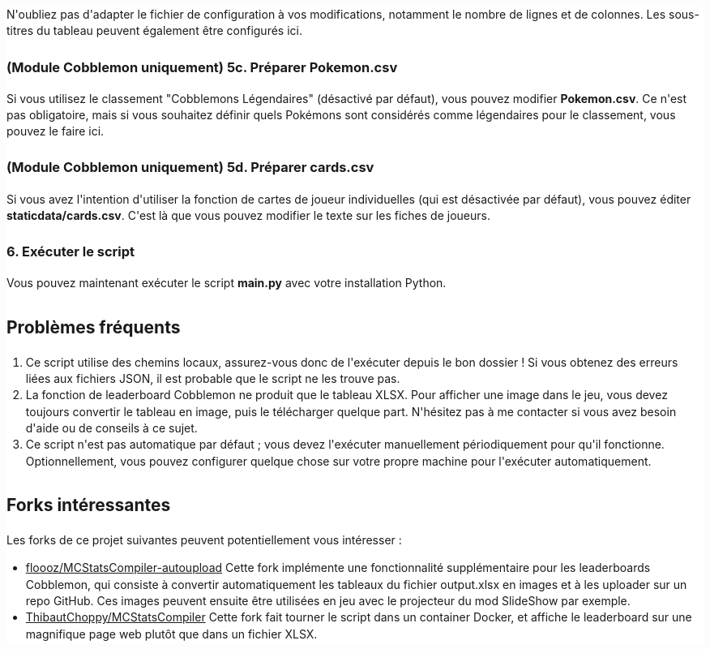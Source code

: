 N'oubliez pas d'adapter le fichier de configuration à vos modifications, notamment le nombre de lignes et de colonnes. Les sous-titres du tableau peuvent également être configurés ici.

### (Module Cobblemon uniquement) 5c. Préparer Pokemon.csv

Si vous utilisez le classement "Cobblemons Légendaires" (désactivé par défaut), vous pouvez modifier **Pokemon.csv**. Ce n'est pas obligatoire, mais si vous souhaitez définir quels Pokémons sont considérés comme légendaires pour le classement, vous pouvez le faire ici.

### (Module Cobblemon uniquement) 5d. Préparer cards.csv
Si vous avez l'intention d'utiliser la fonction de cartes de joueur individuelles (qui est désactivée par défaut), vous pouvez éditer **staticdata/cards.csv**. C'est là que vous pouvez modifier le texte sur les fiches de joueurs.

### 6. Exécuter le script

Vous pouvez maintenant exécuter le script **main.py** avec votre installation Python.

## Problèmes fréquents
1. Ce script utilise des chemins locaux, assurez-vous donc de l'exécuter depuis le bon dossier ! Si vous obtenez des erreurs liées aux fichiers JSON, il est probable que le script ne les trouve pas.
2. La fonction de leaderboard Cobblemon ne produit que le tableau XLSX. Pour afficher une image dans le jeu, vous devez toujours convertir le tableau en image, puis le télécharger quelque part. N'hésitez pas à me contacter si vous avez besoin d'aide ou de conseils à ce sujet.
3. Ce script n'est pas automatique par défaut ; vous devez l'exécuter manuellement périodiquement pour qu'il fonctionne. Optionnellement, vous pouvez configurer quelque chose sur votre propre machine pour l'exécuter automatiquement.

## Forks intéressantes
Les forks de ce projet suivantes peuvent potentiellement vous intéresser :
- [floooz/MCStatsCompiler-autoupload](https://github.com/floooz/MCStatsCompiler-autoupload) Cette fork implémente une fonctionnalité supplémentaire pour les leaderboards Cobblemon, qui consiste à convertir automatiquement les tableaux du fichier output.xlsx en images et à les uploader sur un repo GitHub. Ces images peuvent ensuite être utilisées en jeu avec le projecteur du mod SlideShow par exemple.
- [ThibautChoppy/MCStatsCompiler](https://github.com/ThibautChoppy/MCStatsCompiler) Cette fork fait tourner le script dans un container Docker, et affiche le leaderboard sur une magnifique page web plutôt que dans un fichier XLSX.